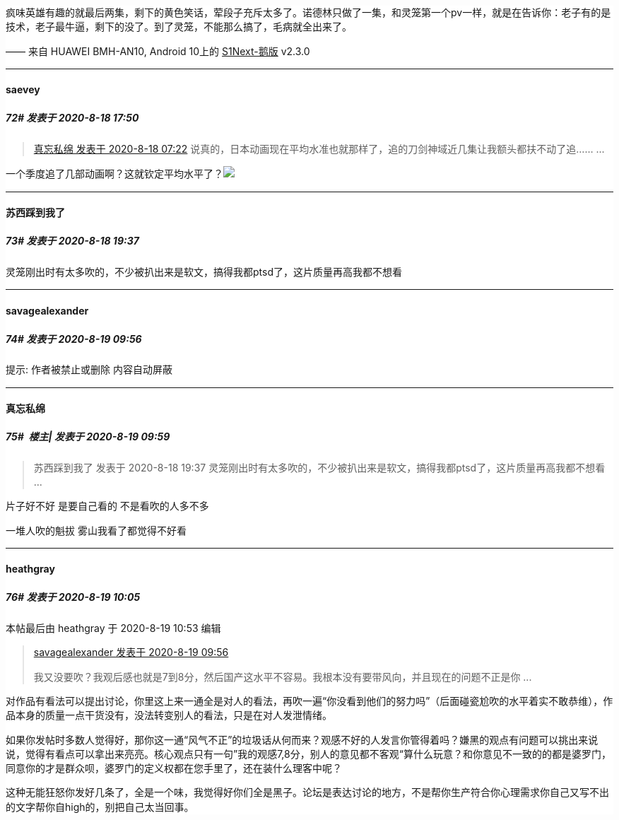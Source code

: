 疯味英雄有趣的就最后两集，剩下的黄色笑话，荤段子充斥太多了。诺德林只做了一集，和灵笼第一个pv一样，就是在告诉你：老子有的是技术，老子最牛逼，剩下的没了。到了灵笼，不能那么搞了，毛病就全出来了。

—— 来自 HUAWEI BMH-AN10, Android 10上的 [S1Next-鹅版](https://github.com/ykrank/S1-Next/releases) v2.3.0

*****

####  saevey  
##### 72#       发表于 2020-8-18 17:50

<blockquote><a href="httphttps://bbs.saraba1st.com/2b/forum.php?mod=redirect&amp;goto=findpost&amp;pid=48468505&amp;ptid=1955213" target="_blank">真忘私绵 发表于 2020-8-18 07:22</a>
说真的，日本动画现在平均水准也就那样了，追的刀剑神域近几集让我额头都扶不动了追…… ...</blockquote>
一个季度追了几部动画啊？这就钦定平均水平了？<img src="https://static.saraba1st.com/image/smiley/face2017/067.png" referrerpolicy="no-referrer">

*****

####  苏西踩到我了  
##### 73#       发表于 2020-8-18 19:37

灵笼刚出时有太多吹的，不少被扒出来是软文，搞得我都ptsd了，这片质量再高我都不想看

*****

####  savagealexander  
##### 74#       发表于 2020-8-19 09:56

提示: 作者被禁止或删除 内容自动屏蔽

*****

####  真忘私绵  
##### 75#         楼主| 发表于 2020-8-19 09:59

<blockquote>苏西踩到我了 发表于 2020-8-18 19:37
灵笼刚出时有太多吹的，不少被扒出来是软文，搞得我都ptsd了，这片质量再高我都不想看 ...</blockquote>
片子好不好 是要自己看的 不是看吹的人多不多

一堆人吹的魁拔 雾山我看了都觉得不好看

*****

####  heathgray  
##### 76#       发表于 2020-8-19 10:05

 本帖最后由 heathgray 于 2020-8-19 10:53 编辑 
<blockquote><a href="httphttps://bbs.saraba1st.com/2b/forum.php?mod=redirect&amp;goto=findpost&amp;pid=48481895&amp;ptid=1955213" target="_blank">savagealexander 发表于 2020-8-19 09:56</a>

我又没要吹？我观后感也就是7到8分，然后国产这水平不容易。我根本没有要带风向，并且现在的问题不正是你 ...</blockquote>
对作品有看法可以提出讨论，你里这上来一通全是对人的看法，再吹一遍“你没看到他们的努力吗”（后面碰瓷尬吹的水平着实不敢恭维），作品本身的质量一点干货没有，没法转变别人的看法，只是在对人发泄情绪。

如果你发帖时多数人觉得好，那你这一通“风气不正”的垃圾话从何而来？观感不好的人发言你管得着吗？嫌黑的观点有问题可以挑出来说说，觉得有看点可以拿出来亮亮。核心观点只有一句”我的观感7,8分，别人的意见都不客观“算什么玩意？和你意见不一致的的都是婆罗门，同意你的才是群众呗，婆罗门的定义权都在您手里了，还在装什么理客中呢？

这种无能狂怒你发好几条了，全是一个味，我觉得好你们全是黑子。论坛是表达讨论的地方，不是帮你生产符合你心理需求你自己又写不出的文字帮你自high的，别把自己太当回事。
